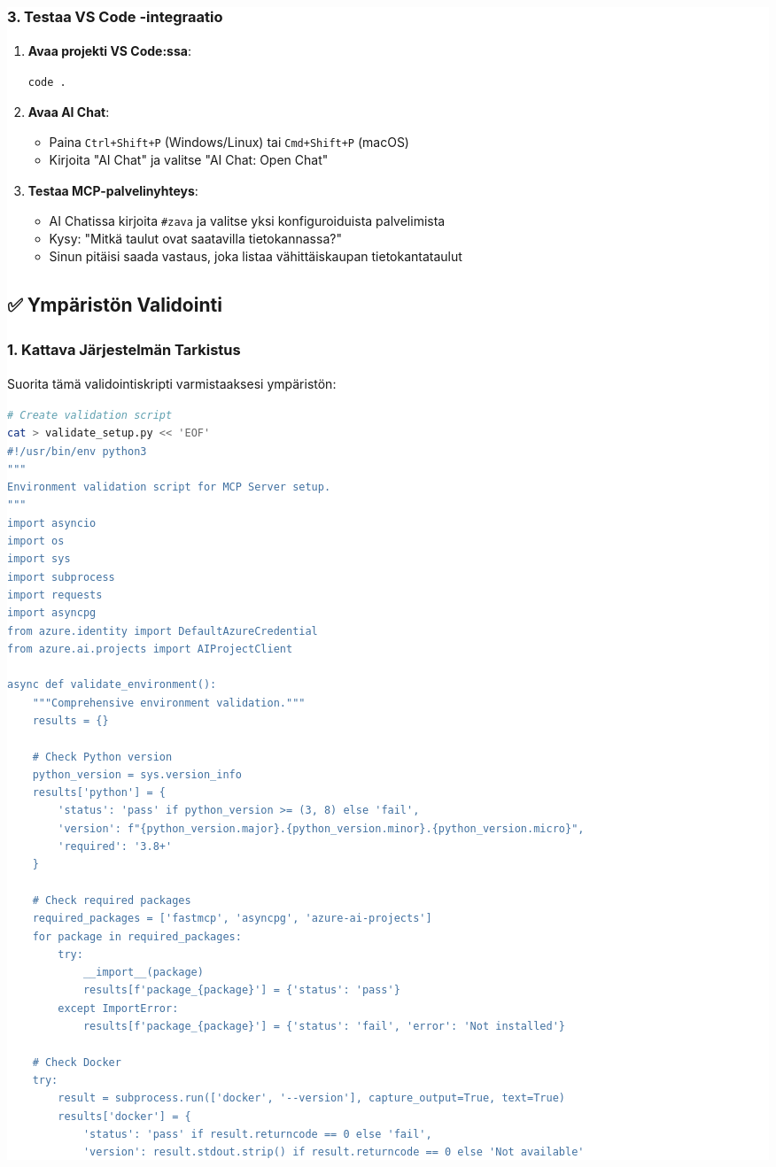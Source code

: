 ### 3. Testaa VS Code -integraatio

1. **Avaa projekti VS Code:ssa**:
   ```bash
   code .
   ```

2. **Avaa AI Chat**:
   - Paina `Ctrl+Shift+P` (Windows/Linux) tai `Cmd+Shift+P` (macOS)
   - Kirjoita "AI Chat" ja valitse "AI Chat: Open Chat"

3. **Testaa MCP-palvelinyhteys**:
   - AI Chatissa kirjoita `#zava` ja valitse yksi konfiguroiduista palvelimista
   - Kysy: "Mitkä taulut ovat saatavilla tietokannassa?"
   - Sinun pitäisi saada vastaus, joka listaa vähittäiskaupan tietokantataulut

## ✅ Ympäristön Validointi

### 1. Kattava Järjestelmän Tarkistus

Suorita tämä validointiskripti varmistaaksesi ympäristön:

```bash
# Create validation script
cat > validate_setup.py << 'EOF'
#!/usr/bin/env python3
"""
Environment validation script for MCP Server setup.
"""
import asyncio
import os
import sys
import subprocess
import requests
import asyncpg
from azure.identity import DefaultAzureCredential
from azure.ai.projects import AIProjectClient

async def validate_environment():
    """Comprehensive environment validation."""
    results = {}
    
    # Check Python version
    python_version = sys.version_info
    results['python'] = {
        'status': 'pass' if python_version >= (3, 8) else 'fail',
        'version': f"{python_version.major}.{python_version.minor}.{python_version.micro}",
        'required': '3.8+'
    }
    
    # Check required packages
    required_packages = ['fastmcp', 'asyncpg', 'azure-ai-projects']
    for package in required_packages:
        try:
            __import__(package)
            results[f'package_{package}'] = {'status': 'pass'}
        except ImportError:
            results[f'package_{package}'] = {'status': 'fail', 'error': 'Not installed'}
    
    # Check Docker
    try:
        result = subprocess.run(['docker', '--version'], capture_output=True, text=True)
        results['docker'] = {
            'status': 'pass' if result.returncode == 0 else 'fail',
            'version': result.stdout.strip() if result.returncode == 0 else 'Not available'
```